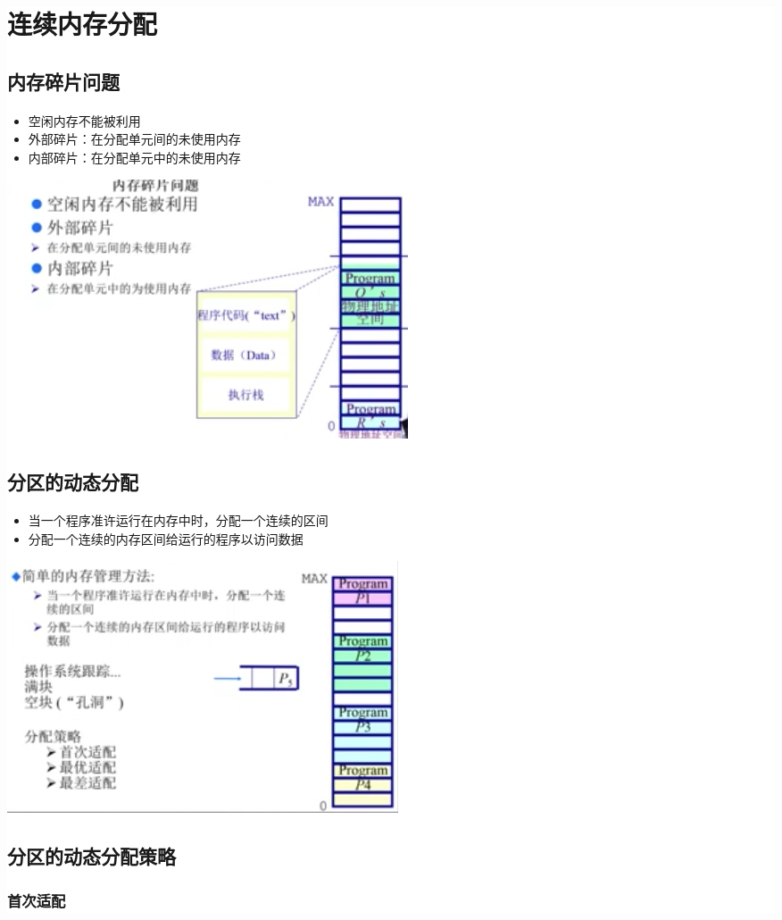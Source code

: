 # 连续内存分配

## 内存碎片问题

- 空闲内存不能被利用
- 外部碎片：在分配单元间的未使用内存
- 内部碎片：在分配单元中的未使用内存

![image-20201008090558179](/assets/imgs/image-20201008090558179.png)

## 分区的动态分配

- 当一个程序准许运行在内存中时，分配一个连续的区间
- 分配一个连续的内存区间给运行的程序以访问数据

![image-20201008090740627](/assets/imgs/image-20201008090740627.png)

## 分区的动态分配策略

### 首次适配
